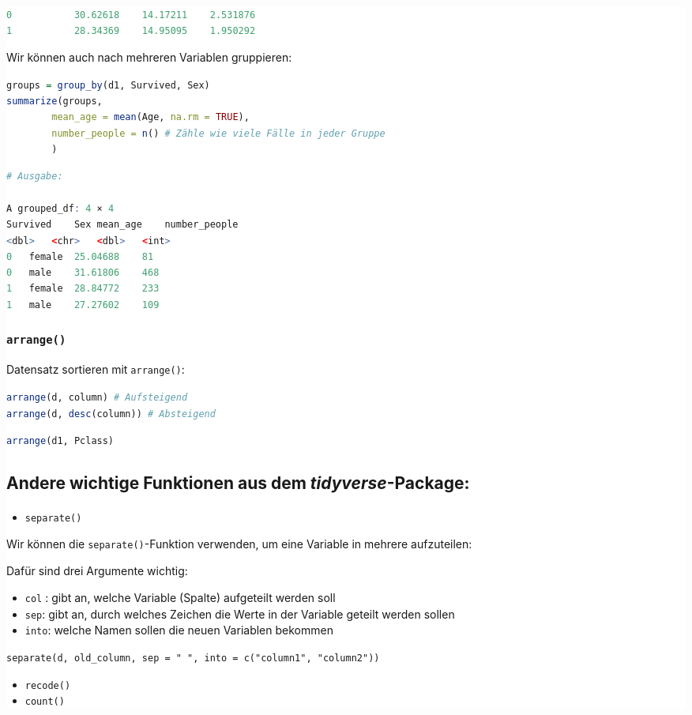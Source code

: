 ```r
0	        30.62618	14.17211	2.531876
1	        28.34369	14.95095	1.950292

```

Wir können auch nach mehreren Variablen gruppieren:

```r
groups = group_by(d1, Survived, Sex)
summarize(groups, 
        mean_age = mean(Age, na.rm = TRUE),
        number_people = n() # Zähle wie viele Fälle in jeder Gruppe
        )
```

```r
# Ausgabe: 

A grouped_df: 4 × 4
Survived	Sex	mean_age	number_people
<dbl>	<chr>	<dbl>	<int>
0	female	25.04688	81
0	male	31.61806	468
1	female	28.84772	233
1	male	27.27602	109

```

### `arrange()`

Datensatz sortieren mit `arrange()`: 

```r
arrange(d, column) # Aufsteigend
arrange(d, desc(column)) # Absteigend
```


```r
arrange(d1, Pclass) 
```

## Andere wichtige Funktionen aus dem *tidyverse*-Package:

* `separate()`

Wir können die `separate()`-Funktion verwenden, um eine Variable in mehrere aufzuteilen:

Dafür sind drei Argumente wichtig:
  - `col` : gibt an, welche Variable (Spalte) aufgeteilt werden soll
  - `sep`: gibt an, durch welches Zeichen die Werte in der Variable geteilt werden sollen
  - `into`: welche Namen sollen die neuen Variablen bekommen

`separate(d, old_column, sep = " ", into = c("column1", "column2"))`

*   `recode()`
*   `count()`
